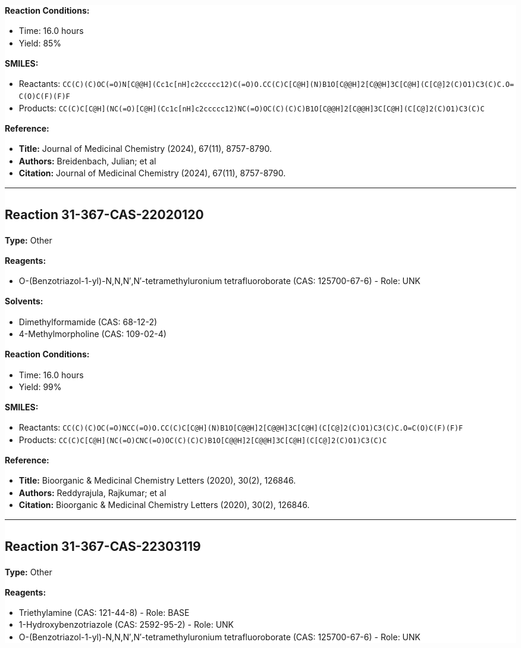 **Reaction Conditions:**
  - Time: 16.0 hours
  - Yield: 85%

**SMILES:**
  - Reactants: `CC(C)(C)OC(=O)N[C@@H](Cc1c[nH]c2ccccc12)C(=O)O.CC(C)C[C@H](N)B1O[C@@H]2[C@@H]3C[C@H](C[C@]2(C)O1)C3(C)C.O=C(O)C(F)(F)F`
  - Products: `CC(C)C[C@H](NC(=O)[C@H](Cc1c[nH]c2ccccc12)NC(=O)OC(C)(C)C)B1O[C@@H]2[C@@H]3C[C@H](C[C@]2(C)O1)C3(C)C`

**Reference:**
  - **Title:** Journal of Medicinal Chemistry (2024), 67(11), 8757-8790.
  - **Authors:** Breidenbach, Julian; et al
  - **Citation:** Journal of Medicinal Chemistry (2024), 67(11), 8757-8790.

---

## Reaction 31-367-CAS-22020120

**Type:** Other

**Reagents:**
  - O-(Benzotriazol-1-yl)-N,N,N′,N′-tetramethyluronium tetrafluoroborate (CAS: 125700-67-6) - Role: UNK

**Solvents:**
  - Dimethylformamide (CAS: 68-12-2)
  - 4-Methylmorpholine (CAS: 109-02-4)

**Reaction Conditions:**
  - Time: 16.0 hours
  - Yield: 99%

**SMILES:**
  - Reactants: `CC(C)(C)OC(=O)NCC(=O)O.CC(C)C[C@H](N)B1O[C@@H]2[C@@H]3C[C@H](C[C@]2(C)O1)C3(C)C.O=C(O)C(F)(F)F`
  - Products: `CC(C)C[C@H](NC(=O)CNC(=O)OC(C)(C)C)B1O[C@@H]2[C@@H]3C[C@H](C[C@]2(C)O1)C3(C)C`

**Reference:**
  - **Title:** Bioorganic & Medicinal Chemistry Letters (2020), 30(2), 126846.
  - **Authors:** Reddyrajula, Rajkumar; et al
  - **Citation:** Bioorganic & Medicinal Chemistry Letters (2020), 30(2), 126846.

---

## Reaction 31-367-CAS-22303119

**Type:** Other

**Reagents:**
  - Triethylamine (CAS: 121-44-8) - Role: BASE
  - 1-Hydroxybenzotriazole (CAS: 2592-95-2) - Role: UNK
  - O-(Benzotriazol-1-yl)-N,N,N′,N′-tetramethyluronium tetrafluoroborate (CAS: 125700-67-6) - Role: UNK
